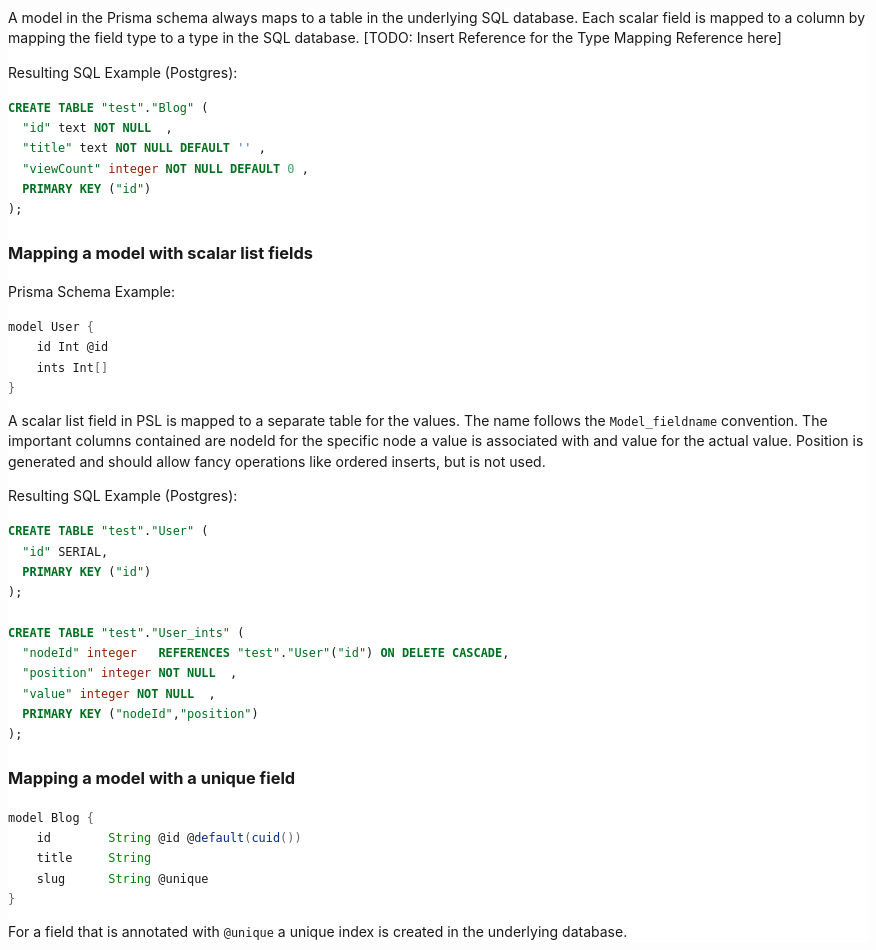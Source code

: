A model in the Prisma schema always maps to a table in the underlying SQL database. Each scalar field is mapped to a column by mapping the field type to a type in the SQL database. [TODO: Insert Reference for the Type Mapping Reference here]

Resulting SQL Example (Postgres):
```sql
CREATE TABLE "test"."Blog" (
  "id" text NOT NULL  ,
  "title" text NOT NULL DEFAULT '' ,
  "viewCount" integer NOT NULL DEFAULT 0 ,
  PRIMARY KEY ("id")
);
```

### Mapping a model with scalar list fields

Prisma Schema Example:
```groovy
model User {
    id Int @id
    ints Int[]
}
```

A scalar list field in PSL is mapped to a separate table for the values. The name follows the `Model_fieldname` convention. The important columns contained are nodeId for the specific node a value is associated with and value for the actual value. Position is generated and should allow fancy operations like ordered inserts, but is not used.

Resulting SQL Example (Postgres):
```sql
CREATE TABLE "test"."User" (
  "id" SERIAL,
  PRIMARY KEY ("id")
);

CREATE TABLE "test"."User_ints" (
  "nodeId" integer   REFERENCES "test"."User"("id") ON DELETE CASCADE,
  "position" integer NOT NULL  ,
  "value" integer NOT NULL  ,
  PRIMARY KEY ("nodeId","position")
);
```

### Mapping a model with a unique field

```groovy
model Blog {
    id        String @id @default(cuid())
    title     String
    slug      String @unique
}
```

For a field that is annotated with `@unique` a unique index is created in the underlying database.
